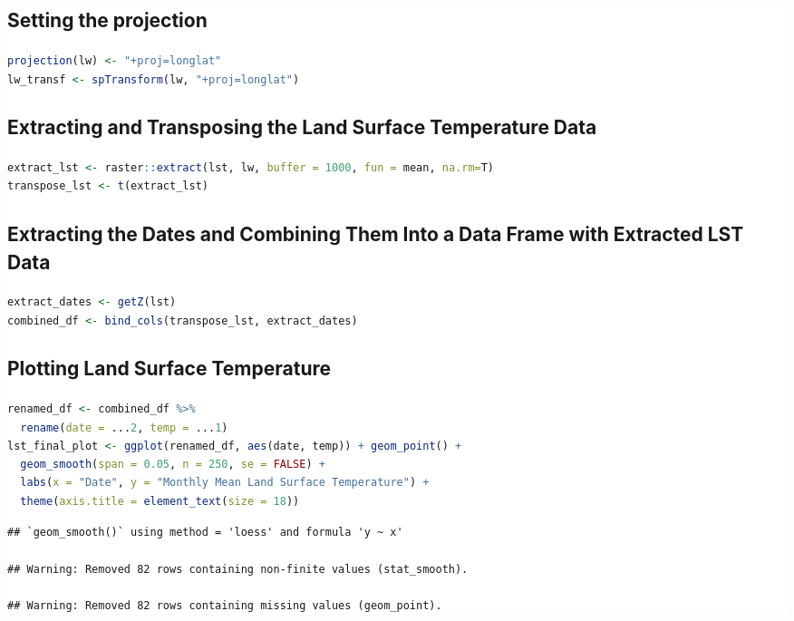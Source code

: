 ## Setting the projection

``` r
projection(lw) <- "+proj=longlat"
lw_transf <- spTransform(lw, "+proj=longlat")
```

## Extracting and Transposing the Land Surface Temperature Data

``` r
extract_lst <- raster::extract(lst, lw, buffer = 1000, fun = mean, na.rm=T)
transpose_lst <- t(extract_lst)
```

## Extracting the Dates and Combining Them Into a Data Frame with Extracted LST Data

``` r
extract_dates <- getZ(lst)
combined_df <- bind_cols(transpose_lst, extract_dates)
```

## Plotting Land Surface Temperature

``` r
renamed_df <- combined_df %>%
  rename(date = ...2, temp = ...1)
lst_final_plot <- ggplot(renamed_df, aes(date, temp)) + geom_point() + 
  geom_smooth(span = 0.05, n = 250, se = FALSE) + 
  labs(x = "Date", y = "Monthly Mean Land Surface Temperature") + 
  theme(axis.title = element_text(size = 18))
```

    ## `geom_smooth()` using method = 'loess' and formula 'y ~ x'

    ## Warning: Removed 82 rows containing non-finite values (stat_smooth).

    ## Warning: Removed 82 rows containing missing values (geom_point).
